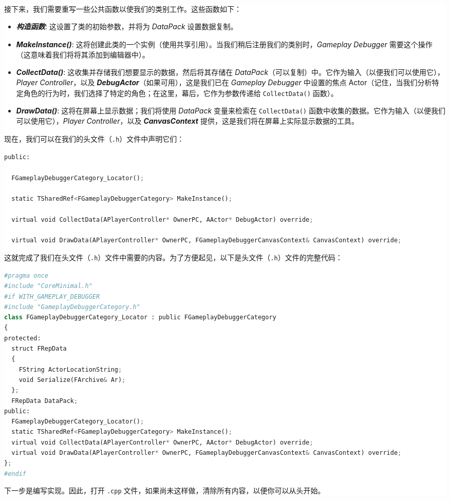 接下来，我们需要重写一些公共函数以使我们的类别工作。这些函数如下：

+   ***构造函数***: 这设置了类的初始参数，并将为 *DataPack* 设置数据复制。

+   ***MakeInstance()***: 这将创建此类的一个实例（使用共享引用）。当我们稍后注册我们的类别时，*Gameplay Debugger* 需要这个操作（这意味着我们将将其添加到编辑器中）。

+   ***CollectData()***: 这收集并存储我们想要显示的数据，然后将其存储在 *DataPack*（可以复制）中。它作为输入（以便我们可以使用它），*Player Controller*，以及 ***DebugActor***（如果可用），这是我们已在 *Gameplay Debugger* 中设置的焦点 Actor（记住，当我们分析特定角色的行为时，我们选择了特定的角色；在这里，幕后，它作为参数传递给 `CollectData()` 函数）。

+   ***DrawData()***: 这将在屏幕上显示数据；我们将使用 *DataPack* 变量来检索在 `CollectData()` 函数中收集的数据。它作为输入（以便我们可以使用它），*Player Controller*，以及 ***CanvasContext*** 提供，这是我们将在屏幕上实际显示数据的工具。

现在，我们可以在我们的头文件（`.h`）文件中声明它们：

```py
public:

  FGameplayDebuggerCategory_Locator();

  static TSharedRef<FGameplayDebuggerCategory> MakeInstance();

  virtual void CollectData(APlayerController* OwnerPC, AActor* DebugActor) override;

  virtual void DrawData(APlayerController* OwnerPC, FGameplayDebuggerCanvasContext& CanvasContext) override;
```

这就完成了我们在头文件（`.h`）文件中需要的内容。为了方便起见，以下是头文件（`.h`）文件的完整代码：

```py
#pragma once
#include "CoreMinimal.h"
#if WITH_GAMEPLAY_DEBUGGER
#include "GameplayDebuggerCategory.h"
class FGameplayDebuggerCategory_Locator : public FGameplayDebuggerCategory
{
protected:
  struct FRepData
  {
    FString ActorLocationString;
    void Serialize(FArchive& Ar);
  };
  FRepData DataPack;
public:
  FGameplayDebuggerCategory_Locator();
  static TSharedRef<FGameplayDebuggerCategory> MakeInstance();
  virtual void CollectData(APlayerController* OwnerPC, AActor* DebugActor) override;
  virtual void DrawData(APlayerController* OwnerPC, FGameplayDebuggerCanvasContext& CanvasContext) override;
};
#endif
```

下一步是编写实现。因此，打开 `.cpp` 文件，如果尚未这样做，清除所有内容，以便你可以从头开始。
